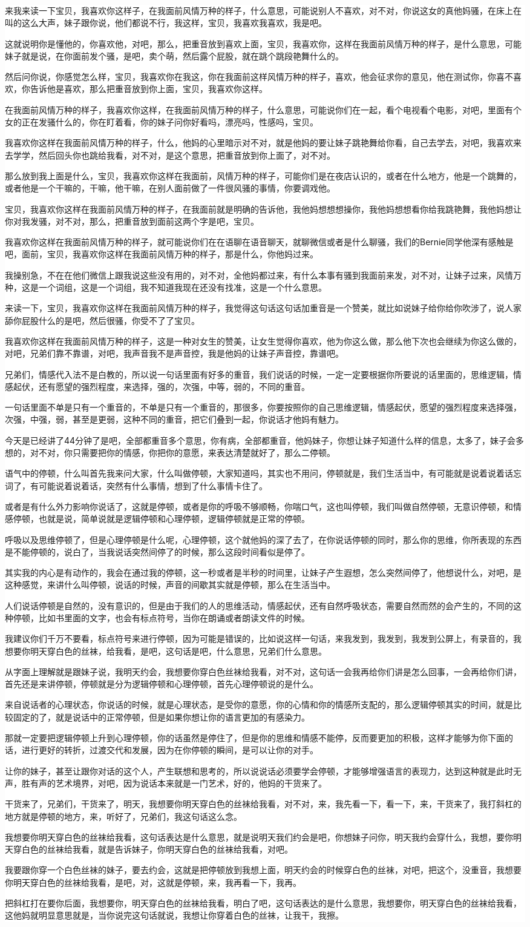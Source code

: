 来我来读一下宝贝，我喜欢你这样子，在我面前风情万种的样子，什么意思，可能说别人不喜欢，对不对，你说这女的真他妈骚，在床上在叫的这么大声，妹子跟你说，他们都说不行，我这样，宝贝，我喜欢我喜欢，我是吧。

这就说明你是懂他的，你喜欢他，对吧，那么，把重音放到喜欢上面，宝贝，我喜欢你，这样在我面前风情万种的样子，是什么意思，可能妹子就是说，在你面前发个骚，是吧，卖个萌，然后露个屁股，就在跳个跳段艳舞什么的。

然后问你说，你感觉怎么样，宝贝，我喜欢你在我这，你在我面前这样风情万种的样子，喜欢，他会征求你的意见，他在测试你，你喜不喜欢，你告诉他是喜欢，那么把重音放到你上面，宝贝，我喜欢你这样。

在我面前风情万种的样子，我喜欢你这样，在我面前风情万种的样子，什么意思，可能说你们在一起，看个电视看个电影，对吧，里面有个女的正在发骚什么的，你在盯着看，你的妹子问你好看吗，漂亮吗，性感吗，宝贝。

我喜欢你这样在我面前风情万种的样子，什么，他妈的心里暗示对不对，就是他妈的要让妹子跳艳舞给你看，自己去学去，对吧，我喜欢来去学学，然后回头你也跳给我看，对不对，是这个意思，把重音放到你上面了，对不对。

那么放到我上面是什么，宝贝，我喜欢你这样在我面前，风情万种的样子，可能你们是在夜店认识的，或者在什么地方，他是一个跳舞的，或者他是一个干嘛的，干嘛，他干嘛，在别人面前做了一件很风骚的事情，你要调戏他。

宝贝，我喜欢你这样在我面前风情万种的样子，在我面前就是明确的告诉他，我他妈想想想操你，我他妈想想看你给我跳艳舞，我他妈想让你对我发骚，对不对，那么，把重音放到面前这两个字是吧，宝贝。

我喜欢你这样在我面前风情万种的样子，就可能说你们在在语聊在语音聊天，就聊微信或者是什么聊骚，我们的Bernie同学他深有感触是吧，面前，宝贝，我喜欢你这样在我面前风情万种的样子，那是什么，你他妈过来。

我操别急，不在在他们微信上跟我说这些没有用的，对不对，全他妈都过来，有什么本事有骚到我面前来发，对不对，让妹子过来，风情万种，这是一个词组，这是一个词组，我不知道我现在还没有找准，这是一个什么意思。

来读一下，宝贝，我喜欢你这样在我面前风情万种的样子，我觉得这句话这句话加重音是一个赞美，就比如说妹子给你给你吹涉了，说人家舔你屁股什么的是吧，然后很骚，你受不了了宝贝。

我喜欢你这样在我面前风情万种的样子，这是一种对女生的赞美，让女生觉得你喜欢，他为你这么做，那么他下次也会继续为你这么做的，对吧，兄弟们靠不靠谱，对吧，我声音我不是声音控，我是他妈的让妹子声音控，靠谱吧。

兄弟们，情感代入法不是白教的，所以说一句话里面有好多的重音，我们说话的时候，一定一定要根据你所要说的话里面的，思维逻辑，情感起伏，还有愿望的强烈程度，来选择，强的，次强，中等，弱的，不同的重音。

一句话里面不单是只有一个重音的，不单是只有一个重音的，那很多，你要按照你的自己思维逻辑，情感起伏，愿望的强烈程度来选择强，次强，中强，弱，甚至是更弱，这种不同的重音，把它们叠到一起，你说话才他妈有魅力。

今天是已经讲了44分钟了是吧，全部都重音多个意思，你有病，全部都重音，他妈妹子，你想让妹子知道什么样的信息，太多了，妹子会多想的，对不对，你只需要把你的情感，你把你的意愿，来表达清楚就好了，那么二停顿。

语气中的停顿，什么叫首先我来问大家，什么叫做停顿，大家知道吗，其实也不用问，停顿就是，我们生活当中，有可能就是说着说着话忘词了，有可能说着说着话，突然有什么事情，想到了什么事情卡住了。

或者是有什么外力影响你说话了，这就是停顿，或者是你的呼吸不够顺畅，你喘口气，这也叫停顿，我们叫做自然停顿，无意识停顿，和情感停顿，也就是说，简单说就是逻辑停顿和心理停顿，逻辑停顿就是正常的停顿。

呼吸以及思维停顿了，但是心理停顿是什么呢，心理停顿，这个就他妈的深了去了，在你说话停顿的同时，那么你的思维，你所表现的东西是不能停顿的，说白了，当我说话突然间停了的时候，那么这段时间看似是停了。

其实我的内心是有动作的，我会在通过我的停顿，这一秒或者是半秒的时间里，让妹子产生遐想，怎么突然间停了，他想说什么，对吧，是这种感觉，来讲什么叫停顿，说话的时候，声音的间歇其实就是停顿，那么在生活当中。

人们说话停顿是自然的，没有意识的，但是由于我们的人的思维活动，情感起伏，还有自然呼吸状态，需要自然而然的会产生的，不同的这种停顿，比如书里面的文字，也会有标点符号，当你在朗诵或者朗读文件的时候。

我建议你们千万不要看，标点符号来进行停顿，因为可能是错误的，比如说这样一句话，来我发到，我发到，我发到公屏上，有录音的，我想要你明天穿白色的丝袜，给我看，是吧，这句话是吧，什么意思，兄弟们什么意思。

从字面上理解就是跟妹子说，我明天约会，我想要你穿白色丝袜给我看，对不对，这句话一会我再给你们讲是怎么回事，一会再给你们讲，首先还是来讲停顿，停顿就是分为逻辑停顿和心理停顿，首先心理停顿说的是什么。

来自说话者的心理状态，你说话的时候，就是心理状态，是受你的意愿，你的心情和你的情感所支配的，那么逻辑停顿其实的时间，就是比较固定的了，就是说话中的正常停顿，但是如果你想让你的语言更加的有感染力。

那就一定要把逻辑停顿上升到心理停顿，你的话虽然是停住了，但是你的思维和情感不能停，反而要更加的积极，这样才能够为你下面的话，进行更好的转折，过渡交代和发展，因为在你停顿的瞬间，是可以让你的对手。

让你的妹子，甚至让跟你对话的这个人，产生联想和思考的，所以说说话必须要学会停顿，才能够增强语言的表现力，达到这种就是此时无声，胜有声的艺术境界，对吧，因为说话本来就是一门艺术，好的，他妈的干货来了。

干货来了，兄弟们，干货来了，明天，我想要你明天穿白色的丝袜给我看，对不对，来，我先看一下，看一下，来，干货来了，我打斜杠的地方就是停顿的地方，来，听好了，兄弟们，我这句话这么念。

我想要你明天穿白色的丝袜给我看，这句话表达是什么意思，就是说明天我们约会是吧，你想妹子问你，明天我约会穿什么，我想，要你明天穿白色的丝袜给我看，就是告诉妹子，你明天穿白色的丝袜给我看，对吧。

我要跟你穿一个白色丝袜的妹子，要去约会，这就是把停顿放到我想上面，明天约会的时候穿白色的丝袜，对吧，把这个，没重音，我想要你明天穿白色的丝袜给我看，是吧，对，这就是停顿，来，我再看一下，我再。

把斜杠打在要你后面，我想要你，明天穿白色的丝袜给我看，明白了吧，这句话表达的是什么意思，我想要你，明天穿白色的丝袜给我看，这他妈就明显意思就是，当你说完这句话就说，我想让你穿着白色的丝袜，让我干，我擦。
